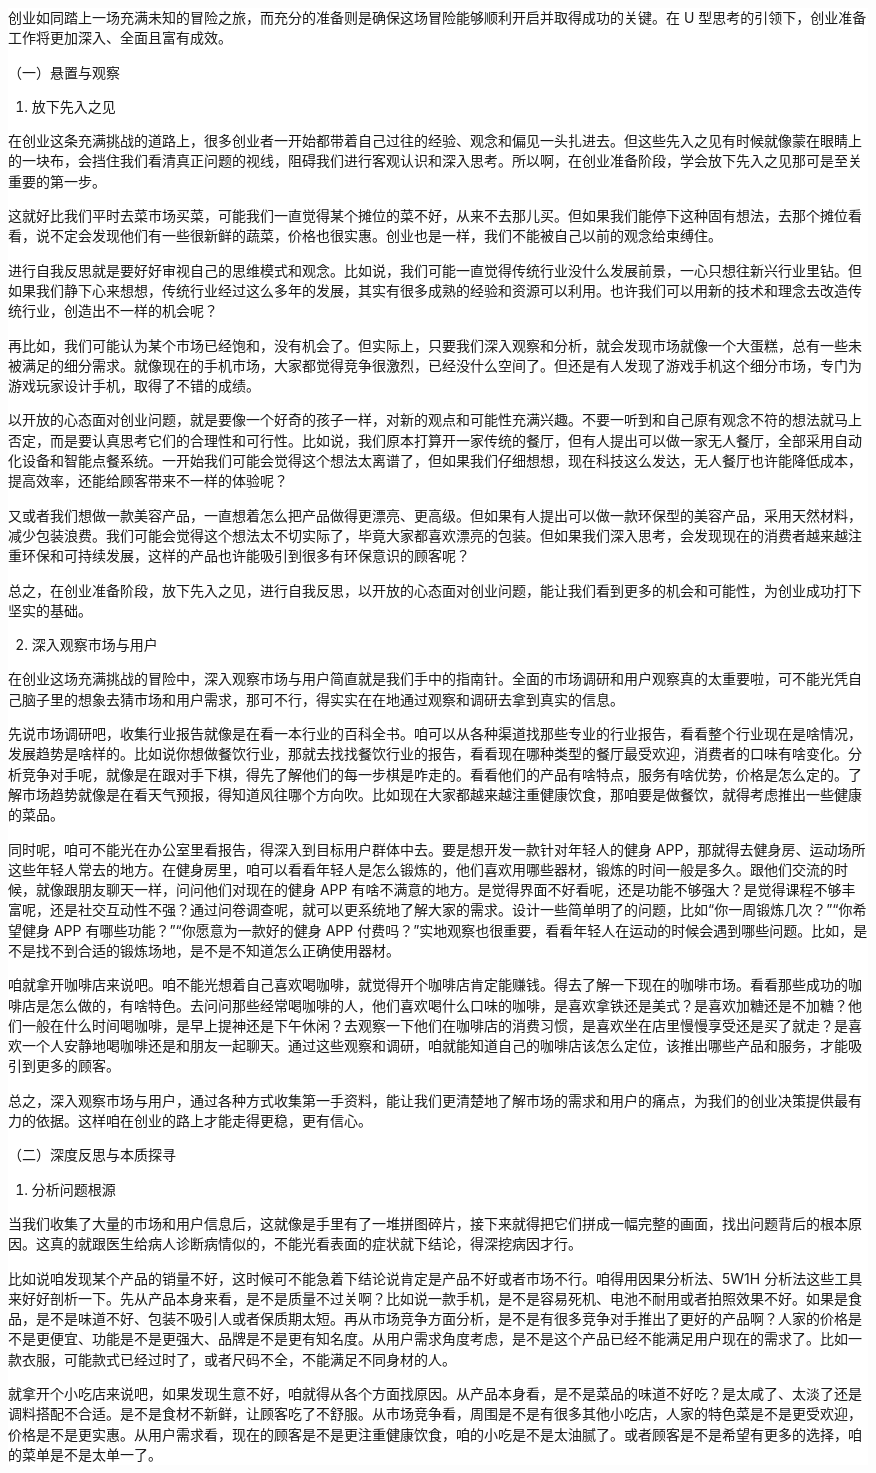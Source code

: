 创业如同踏上一场充满未知的冒险之旅，而充分的准备则是确保这场冒险能够顺利开启并取得成功的关键。在 U 型思考的引领下，创业准备工作将更加深入、全面且富有成效。

（一）悬置与观察

1. 放下先入之见

在创业这条充满挑战的道路上，很多创业者一开始都带着自己过往的经验、观念和偏见一头扎进去。但这些先入之见有时候就像蒙在眼睛上的一块布，会挡住我们看清真正问题的视线，阻碍我们进行客观认识和深入思考。所以啊，在创业准备阶段，学会放下先入之见那可是至关重要的第一步。

这就好比我们平时去菜市场买菜，可能我们一直觉得某个摊位的菜不好，从来不去那儿买。但如果我们能停下这种固有想法，去那个摊位看看，说不定会发现他们有一些很新鲜的蔬菜，价格也很实惠。创业也是一样，我们不能被自己以前的观念给束缚住。

进行自我反思就是要好好审视自己的思维模式和观念。比如说，我们可能一直觉得传统行业没什么发展前景，一心只想往新兴行业里钻。但如果我们静下心来想想，传统行业经过这么多年的发展，其实有很多成熟的经验和资源可以利用。也许我们可以用新的技术和理念去改造传统行业，创造出不一样的机会呢？

再比如，我们可能认为某个市场已经饱和，没有机会了。但实际上，只要我们深入观察和分析，就会发现市场就像一个大蛋糕，总有一些未被满足的细分需求。就像现在的手机市场，大家都觉得竞争很激烈，已经没什么空间了。但还是有人发现了游戏手机这个细分市场，专门为游戏玩家设计手机，取得了不错的成绩。

以开放的心态面对创业问题，就是要像一个好奇的孩子一样，对新的观点和可能性充满兴趣。不要一听到和自己原有观念不符的想法就马上否定，而是要认真思考它们的合理性和可行性。比如说，我们原本打算开一家传统的餐厅，但有人提出可以做一家无人餐厅，全部采用自动化设备和智能点餐系统。一开始我们可能会觉得这个想法太离谱了，但如果我们仔细想想，现在科技这么发达，无人餐厅也许能降低成本，提高效率，还能给顾客带来不一样的体验呢？

又或者我们想做一款美容产品，一直想着怎么把产品做得更漂亮、更高级。但如果有人提出可以做一款环保型的美容产品，采用天然材料，减少包装浪费。我们可能会觉得这个想法太不切实际了，毕竟大家都喜欢漂亮的包装。但如果我们深入思考，会发现现在的消费者越来越注重环保和可持续发展，这样的产品也许能吸引到很多有环保意识的顾客呢？

总之，在创业准备阶段，放下先入之见，进行自我反思，以开放的心态面对创业问题，能让我们看到更多的机会和可能性，为创业成功打下坚实的基础。

2. 深入观察市场与用户

在创业这场充满挑战的冒险中，深入观察市场与用户简直就是我们手中的指南针。全面的市场调研和用户观察真的太重要啦，可不能光凭自己脑子里的想象去猜市场和用户需求，那可不行，得实实在在地通过观察和调研去拿到真实的信息。

先说市场调研吧，收集行业报告就像是在看一本行业的百科全书。咱可以从各种渠道找那些专业的行业报告，看看整个行业现在是啥情况，发展趋势是啥样的。比如说你想做餐饮行业，那就去找找餐饮行业的报告，看看现在哪种类型的餐厅最受欢迎，消费者的口味有啥变化。分析竞争对手呢，就像是在跟对手下棋，得先了解他们的每一步棋是咋走的。看看他们的产品有啥特点，服务有啥优势，价格是怎么定的。了解市场趋势就像是在看天气预报，得知道风往哪个方向吹。比如现在大家都越来越注重健康饮食，那咱要是做餐饮，就得考虑推出一些健康的菜品。

同时呢，咱可不能光在办公室里看报告，得深入到目标用户群体中去。要是想开发一款针对年轻人的健身 APP，那就得去健身房、运动场所这些年轻人常去的地方。在健身房里，咱可以看看年轻人是怎么锻炼的，他们喜欢用哪些器材，锻炼的时间一般是多久。跟他们交流的时候，就像跟朋友聊天一样，问问他们对现在的健身 APP 有啥不满意的地方。是觉得界面不好看呢，还是功能不够强大？是觉得课程不够丰富呢，还是社交互动性不强？通过问卷调查呢，就可以更系统地了解大家的需求。设计一些简单明了的问题，比如“你一周锻炼几次？”“你希望健身 APP 有哪些功能？”“你愿意为一款好的健身 APP 付费吗？”实地观察也很重要，看看年轻人在运动的时候会遇到哪些问题。比如，是不是找不到合适的锻炼场地，是不是不知道怎么正确使用器材。

咱就拿开咖啡店来说吧。咱不能光想着自己喜欢喝咖啡，就觉得开个咖啡店肯定能赚钱。得去了解一下现在的咖啡市场。看看那些成功的咖啡店是怎么做的，有啥特色。去问问那些经常喝咖啡的人，他们喜欢喝什么口味的咖啡，是喜欢拿铁还是美式？是喜欢加糖还是不加糖？他们一般在什么时间喝咖啡，是早上提神还是下午休闲？去观察一下他们在咖啡店的消费习惯，是喜欢坐在店里慢慢享受还是买了就走？是喜欢一个人安静地喝咖啡还是和朋友一起聊天。通过这些观察和调研，咱就能知道自己的咖啡店该怎么定位，该推出哪些产品和服务，才能吸引到更多的顾客。

总之，深入观察市场与用户，通过各种方式收集第一手资料，能让我们更清楚地了解市场的需求和用户的痛点，为我们的创业决策提供最有力的依据。这样咱在创业的路上才能走得更稳，更有信心。

（二）深度反思与本质探寻

1. 分析问题根源

当我们收集了大量的市场和用户信息后，这就像是手里有了一堆拼图碎片，接下来就得把它们拼成一幅完整的画面，找出问题背后的根本原因。这真的就跟医生给病人诊断病情似的，不能光看表面的症状就下结论，得深挖病因才行。

比如说咱发现某个产品的销量不好，这时候可不能急着下结论说肯定是产品不好或者市场不行。咱得用因果分析法、5W1H 分析法这些工具来好好剖析一下。先从产品本身来看，是不是质量不过关啊？比如说一款手机，是不是容易死机、电池不耐用或者拍照效果不好。如果是食品，是不是味道不好、包装不吸引人或者保质期太短。再从市场竞争方面分析，是不是有很多竞争对手推出了更好的产品啊？人家的价格是不是更便宜、功能是不是更强大、品牌是不是更有知名度。从用户需求角度考虑，是不是这个产品已经不能满足用户现在的需求了。比如一款衣服，可能款式已经过时了，或者尺码不全，不能满足不同身材的人。

就拿开个小吃店来说吧，如果发现生意不好，咱就得从各个方面找原因。从产品本身看，是不是菜品的味道不好吃？是太咸了、太淡了还是调料搭配不合适。是不是食材不新鲜，让顾客吃了不舒服。从市场竞争看，周围是不是有很多其他小吃店，人家的特色菜是不是更受欢迎，价格是不是更实惠。从用户需求看，现在的顾客是不是更注重健康饮食，咱的小吃是不是太油腻了。或者顾客是不是希望有更多的选择，咱的菜单是不是太单一了。
